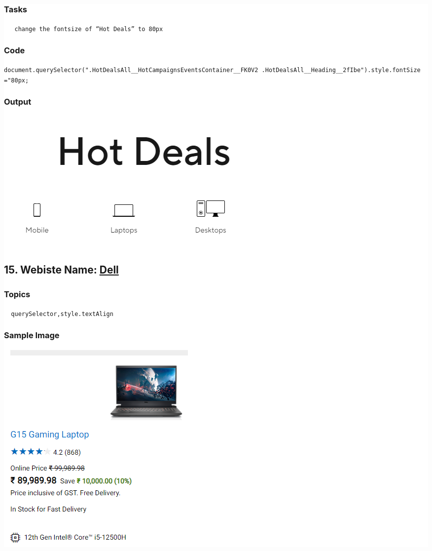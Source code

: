 ### Tasks

       change the fontsize of “Hot Deals” to 80px

### Code

```
document.querySelector(".HotDealsAll__HotCampaignsEventsContainer__FK0V2 .HotDealsAll__Heading__2fIbe").style.fontSize="80px;
```

### Output

![Output](./Pic27.png)

## 15. Webiste Name: [Dell](https://www.dell.com/en-in/shop/deals/laptop-deals?gacd=10415953-9016-5761040-285981356-0&dgc=ST&gclid=Cj0KCQjwguGYBhDRARIsAHgRm4-XUDMhhVNyHXb3s1gY4ZBzORr_d9Se-buhJwy7asyUe7YdqEA11eEaAt6UEALw_wcB&gclsrc=aw.ds&nclid=BxjBlpBQsX6pjSHh-L8YYSU77EpfXRkG1AGMB5Wbeu386ykspfrPDnfx_DdFau20)

### Topics

      querySelector,style.textAlign

### Sample Image

![Sample One](./Pic28.png)

